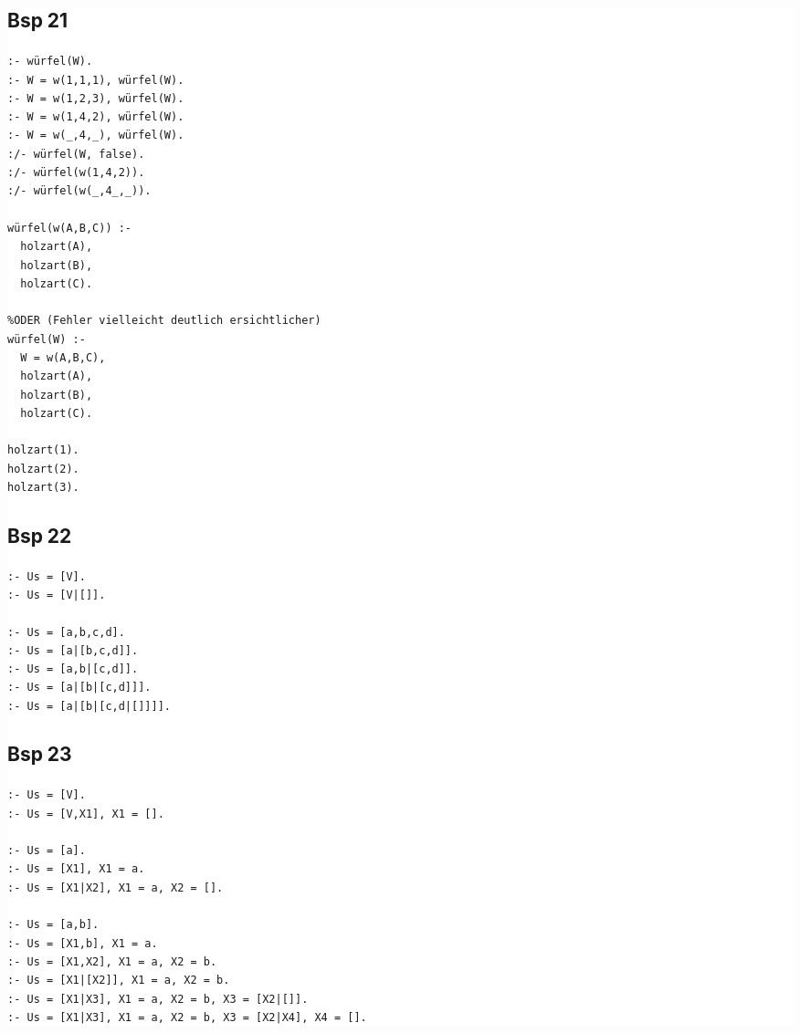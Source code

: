 ## Bsp 21

```
:- würfel(W).
:- W = w(1,1,1), würfel(W).
:- W = w(1,2,3), würfel(W).
:- W = w(1,4,2), würfel(W).
:- W = w(_,4,_), würfel(W).
:/- würfel(W, false).
:/- würfel(w(1,4,2)).
:/- würfel(w(_,4_,_)).

würfel(w(A,B,C)) :-
  holzart(A),
  holzart(B),
  holzart(C).

%ODER (Fehler vielleicht deutlich ersichtlicher)
würfel(W) :-
  W = w(A,B,C),
  holzart(A),
  holzart(B),
  holzart(C).

holzart(1).
holzart(2).
holzart(3).
```

## Bsp 22

```
:- Us = [V].
:- Us = [V|[]].

:- Us = [a,b,c,d].
:- Us = [a|[b,c,d]].
:- Us = [a,b|[c,d]].
:- Us = [a|[b|[c,d]]].
:- Us = [a|[b|[c,d|[]]]].
```

## Bsp 23

```
:- Us = [V].
:- Us = [V,X1], X1 = [].

:- Us = [a].
:- Us = [X1], X1 = a.
:- Us = [X1|X2], X1 = a, X2 = [].

:- Us = [a,b].
:- Us = [X1,b], X1 = a.
:- Us = [X1,X2], X1 = a, X2 = b.
:- Us = [X1|[X2]], X1 = a, X2 = b.
:- Us = [X1|X3], X1 = a, X2 = b, X3 = [X2|[]].
:- Us = [X1|X3], X1 = a, X2 = b, X3 = [X2|X4], X4 = [].
```
